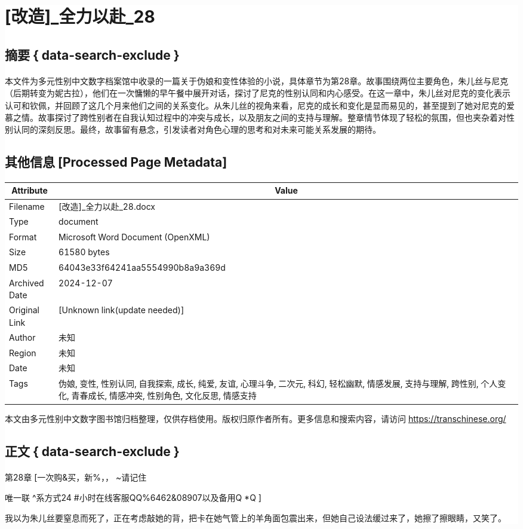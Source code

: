 # [改造]_全力以赴_28



## 摘要  { data-search-exclude }


本文件为多元性别中文数字档案馆中收录的一篇关于伪娘和变性体验的小说，具体章节为第28章。故事围绕两位主要角色，朱儿丝与尼克（后期转变为妮古拉），他们在一次慵懒的早午餐中展开对话，探讨了尼克的性别认同和内心感受。在这一章中，朱儿丝对尼克的变化表示认可和钦佩，并回顾了这几个月来他们之间的关系变化。从朱儿丝的视角来看，尼克的成长和变化是显而易见的，甚至提到了她对尼克的爱慕之情。故事探讨了跨性别者在自我认知过程中的冲突与成长，以及朋友之间的支持与理解。整章情节体现了轻松的氛围，但也夹杂着对性别认同的深刻反思。最终，故事留有悬念，引发读者对角色心理的思考和对未来可能关系发展的期待。



## 其他信息 [Processed Page Metadata]

| Attribute       | Value                                  |
|-----------------|----------------------------------------|
| Filename        | [改造]_全力以赴_28.docx                             |
| Type            | document                                 |
| Format          | Microsoft Word Document (OpenXML)                               |
| Size            | 61580 bytes                           |
| MD5             | 64043e33f64241aa5554990b8a9a369d                                  |
| Archived Date   | 2024-12-07                             |
| Original Link   | [Unknown link(update needed)]                         |
| Author          | 未知                               |
| Region          | 未知                               |
| Date            | 未知                                 |
| Tags            | 伪娘, 变性, 性别认同, 自我探索, 成长, 纯爱, 友谊, 心理斗争, 二次元, 科幻, 轻松幽默, 情感发展, 支持与理解, 跨性别, 个人变化, 青春成长, 情感冲突, 性别角色, 文化反思, 情感支持                                 |

本文由多元性别中文数字图书馆归档整理，仅供存档使用。版权归原作者所有。更多信息和搜索内容，请访问 <https://transchinese.org/>


## 正文 { data-search-exclude }


第28章 [一次购&买，新%，， ~请记住



唯一联 ^系方式24 #小时在线客服QQ%6462&08907以及备用Q *Q ]





我以为朱儿丝要窒息而死了，正在考虑敲她的背，把卡在她气管上的羊角面包震出来，但她自己设法缓过来了，她擦了擦眼睛，又笑了。



